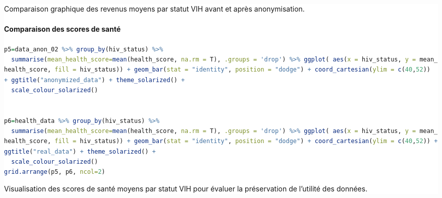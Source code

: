 Comparaison graphique des revenus moyens par statut VIH avant et après anonymisation.

#### **Comparaison des scores de santé**

```r
p5=data_anon_02 %>% group_by(hiv_status) %>% 
  summarise(mean_health_score=mean(health_score, na.rm = T), .groups = 'drop') %>% ggplot( aes(x = hiv_status, y = mean_health_score, fill = hiv_status)) + geom_bar(stat = "identity", position = "dodge") + coord_cartesian(ylim = c(40,52))  + ggtitle("anonymized_data") + theme_solarized() +
  scale_colour_solarized()


p6=health_data %>% group_by(hiv_status) %>% 
  summarise(mean_health_score=mean(health_score, na.rm = T), .groups = 'drop') %>% ggplot( aes(x = hiv_status, y = mean_health_score, fill = hiv_status)) + geom_bar(stat = "identity", position = "dodge") + coord_cartesian(ylim = c(40,52)) + ggtitle("real_data") + theme_solarized() +
  scale_colour_solarized()
grid.arrange(p5, p6, ncol=2)
```

Visualisation des scores de santé moyens par statut VIH pour évaluer la préservation de l’utilité des données.










